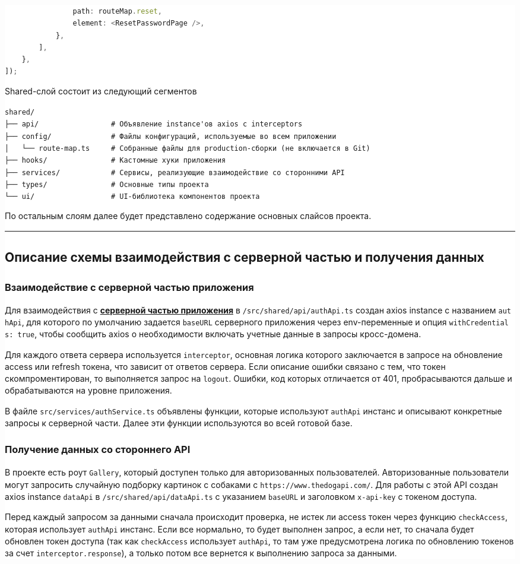 ```js
				path: routeMap.reset,
				element: <ResetPasswordPage />,
			},
		],
	},
]);
```

Shared-слой состоит из следующий сегментов
```
shared/
├── api/                 # Объявление instance'ов axios с interceptors
├── config/              # Файлы конфигураций, используемые во всем приложении
│   └── route-map.ts     # Собранные файлы для production-сборки (не включается в Git)
├── hooks/               # Кастомные хуки приложения
├── services/            # Сервисы, реализующие взаимодействие со сторонними API
├── types/               # Основные типы проекта
└── ui/                  # UI-библиотека компонентов проекта
```

По остальным слоям далее будет представлено содержание основных слайсов проекта.

---

## Описание схемы взаимодействия с серверной частью и получения данных

### Взаимодействие с серверной частью приложения

Для взаимодействия с **[серверной частью приложения](https://github.com/n0fces/auth-app)** в `/src/shared/api/authApi.ts` создан axios instance с названием `authApi`, для которого по умолчанию задается `baseURL` серверного приложения через env-переменные и опция `withCredentials: true`, чтобы сообщить axios о необходимости включать учетные данные в запросы кросс-домена.

Для каждого ответа сервера используется `interceptor`, основная логика которого заключается в запросе на обновление access или refresh токена, что зависит от ответов сервера. Если описание ошибки связано с тем, что токен скомпроментирован, то выполняется запрос на `logout`. Ошибки, код которых отличается от 401, пробрасываются дальше и обрабатываются на уровне приложения.

В файле `src/services/authService.ts` объявлены функции, которые используют `authApi` инстанс и описывают конкретные запросы к серверной части. Далее эти функции используются во всей готовой базе.

### Получение данных со стороннего API

В проекте есть роут `Gallery`, который доступен только для авторизованных пользователей. Авторизованные пользователи могут запросить случайную подборку картинок с собаками с `https://www.thedogapi.com/`. Для работы с этой API создан axios instance `dataApi` в `/src/shared/api/dataApi.ts` с указанием `baseURL` и заголовком `x-api-key` с токеном доступа.

Перед каждый запросом за данными сначала происходит проверка, не истек ли access токен через функцию `checkAccess`, которая использует `authApi` инстанс. Если все нормально, то будет выполнен запрос, а если нет, то сначала будет обновлен токен доступа (так как `checkAccess` использует `authApi`, то там уже предусмотрена логика по обновлению токенов за счет `interceptor.response`), а только потом все вернется к выполнению запроса за данными.
